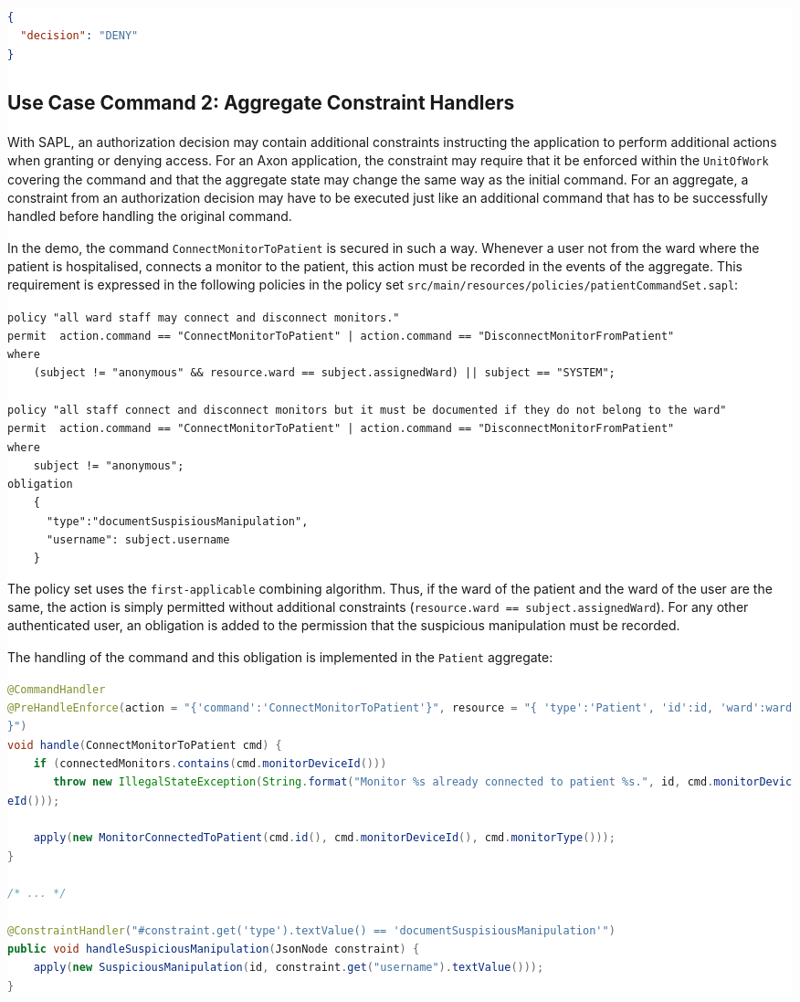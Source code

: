 ```JSON
{
  "decision": "DENY"
}
```

## Use Case Command 2: Aggregate Constraint Handlers

With SAPL, an authorization decision may contain additional constraints instructing the application to perform additional actions when granting or denying access. For an Axon application, the constraint may require that it be enforced within the ```UnitOfWork``` covering the command and that the aggregate state may change the same way as the initial command. For an aggregate, a constraint from an authorization decision may have to be executed just like an additional command that has to be successfully handled before handling the original command. 

In the demo, the command ```ConnectMonitorToPatient``` is secured in such a way. Whenever a user not from the ward where the patient is hospitalised, connects a monitor to the patient, this action must be recorded in the events of the aggregate. This requirement is expressed in the following policies in the policy set ```src/main/resources/policies/patientCommandSet.sapl```:

```
policy "all ward staff may connect and disconnect monitors."
permit 	action.command == "ConnectMonitorToPatient" | action.command == "DisconnectMonitorFromPatient"
where 
    (subject != "anonymous" && resource.ward == subject.assignedWard) || subject == "SYSTEM";

policy "all staff connect and disconnect monitors but it must be documented if they do not belong to the ward"
permit 	action.command == "ConnectMonitorToPatient" | action.command == "DisconnectMonitorFromPatient"
where 
    subject != "anonymous";
obligation
    {
      "type":"documentSuspisiousManipulation",
      "username": subject.username
    }
```

The policy set uses the ```first-applicable``` combining algorithm. Thus, if the ward of the patient and the ward of the user are the same, the action is simply permitted without additional constraints (```resource.ward == subject.assignedWard```). For any other authenticated user, an obligation is added to the permission that the suspicious manipulation must be recorded. 

The handling of the command and this obligation is implemented in the ```Patient``` aggregate:

```java
@CommandHandler
@PreHandleEnforce(action = "{'command':'ConnectMonitorToPatient'}", resource = "{ 'type':'Patient', 'id':id, 'ward':ward }")
void handle(ConnectMonitorToPatient cmd) {
    if (connectedMonitors.contains(cmd.monitorDeviceId()))
       throw new IllegalStateException(String.format("Monitor %s already connected to patient %s.", id, cmd.monitorDeviceId()));
    
    apply(new MonitorConnectedToPatient(cmd.id(), cmd.monitorDeviceId(), cmd.monitorType()));
}

/* ... */

@ConstraintHandler("#constraint.get('type').textValue() == 'documentSuspisiousManipulation'")
public void handleSuspiciousManipulation(JsonNode constraint) {
    apply(new SuspiciousManipulation(id, constraint.get("username").textValue()));
}
```
